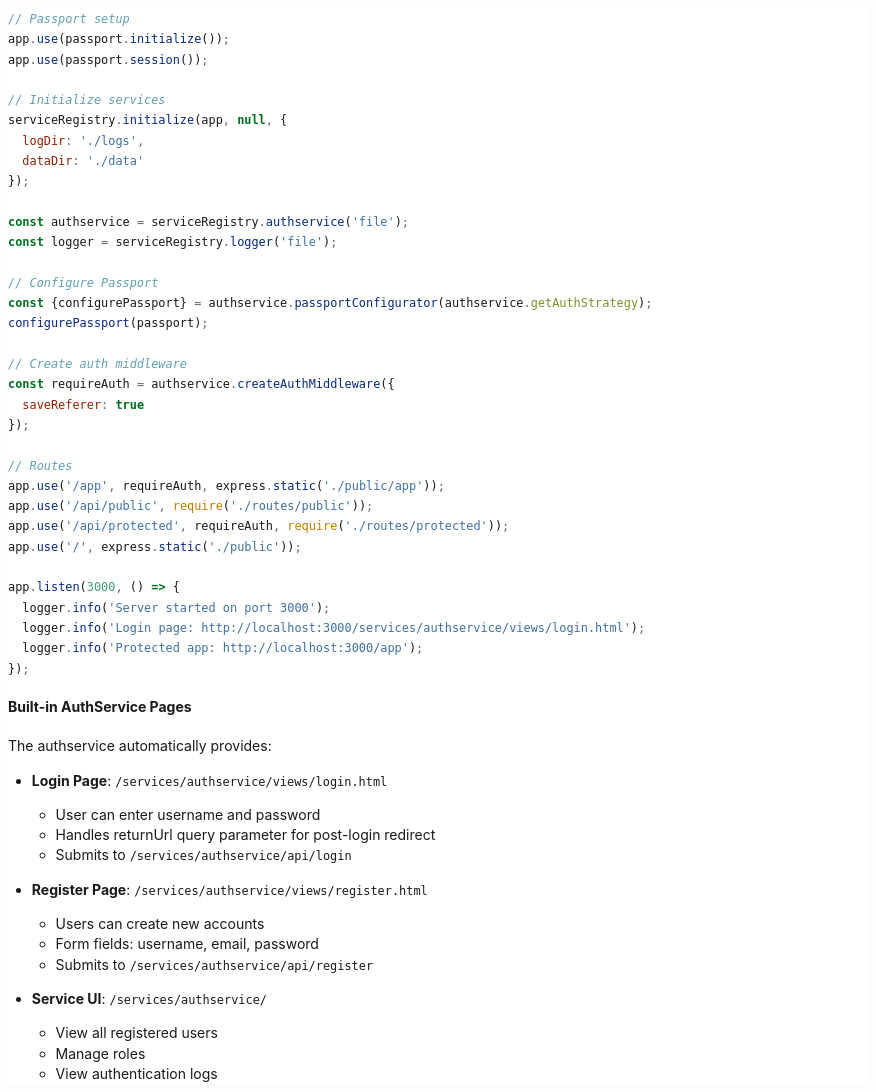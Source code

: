 ```javascript
// Passport setup
app.use(passport.initialize());
app.use(passport.session());

// Initialize services
serviceRegistry.initialize(app, null, {
  logDir: './logs',
  dataDir: './data'
});

const authservice = serviceRegistry.authservice('file');
const logger = serviceRegistry.logger('file');

// Configure Passport
const {configurePassport} = authservice.passportConfigurator(authservice.getAuthStrategy);
configurePassport(passport);

// Create auth middleware
const requireAuth = authservice.createAuthMiddleware({
  saveReferer: true
});

// Routes
app.use('/app', requireAuth, express.static('./public/app'));
app.use('/api/public', require('./routes/public'));
app.use('/api/protected', requireAuth, require('./routes/protected'));
app.use('/', express.static('./public'));

app.listen(3000, () => {
  logger.info('Server started on port 3000');
  logger.info('Login page: http://localhost:3000/services/authservice/views/login.html');
  logger.info('Protected app: http://localhost:3000/app');
});
```

#### Built-in AuthService Pages

The authservice automatically provides:

- **Login Page**: `/services/authservice/views/login.html`
  - User can enter username and password
  - Handles returnUrl query parameter for post-login redirect
  - Submits to `/services/authservice/api/login`

- **Register Page**: `/services/authservice/views/register.html`
  - Users can create new accounts
  - Form fields: username, email, password
  - Submits to `/services/authservice/api/register`

- **Service UI**: `/services/authservice/`
  - View all registered users
  - Manage roles
  - View authentication logs
